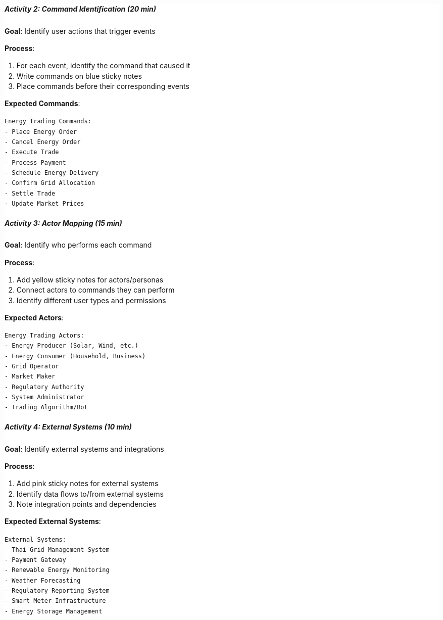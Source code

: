 ##### Activity 2: Command Identification (20 min)
**Goal**: Identify user actions that trigger events

**Process**:
1. For each event, identify the command that caused it
2. Write commands on blue sticky notes
3. Place commands before their corresponding events

**Expected Commands**:
```
Energy Trading Commands:
- Place Energy Order
- Cancel Energy Order
- Execute Trade
- Process Payment
- Schedule Energy Delivery
- Confirm Grid Allocation
- Settle Trade
- Update Market Prices
```

##### Activity 3: Actor Mapping (15 min)
**Goal**: Identify who performs each command

**Process**:
1. Add yellow sticky notes for actors/personas
2. Connect actors to commands they can perform
3. Identify different user types and permissions

**Expected Actors**:
```
Energy Trading Actors:
- Energy Producer (Solar, Wind, etc.)
- Energy Consumer (Household, Business)
- Grid Operator
- Market Maker
- Regulatory Authority
- System Administrator
- Trading Algorithm/Bot
```

##### Activity 4: External Systems (10 min)
**Goal**: Identify external systems and integrations

**Process**:
1. Add pink sticky notes for external systems
2. Identify data flows to/from external systems
3. Note integration points and dependencies

**Expected External Systems**:
```
External Systems:
- Thai Grid Management System
- Payment Gateway
- Renewable Energy Monitoring
- Weather Forecasting
- Regulatory Reporting System
- Smart Meter Infrastructure
- Energy Storage Management
```
